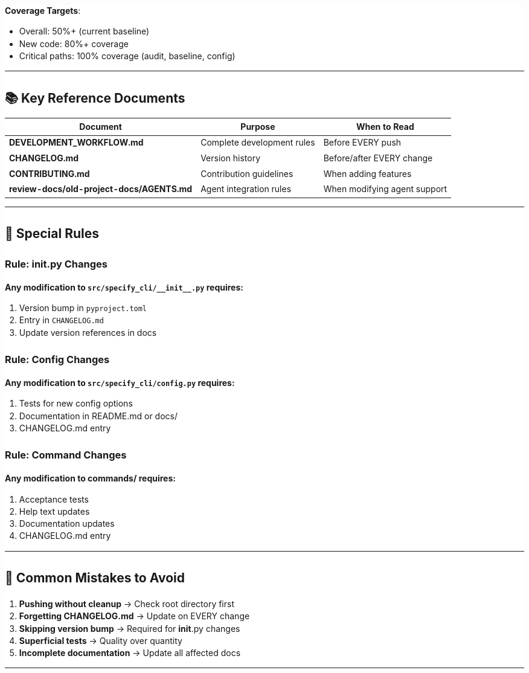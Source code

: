 **Coverage Targets**:
- Overall: 50%+ (current baseline)
- New code: 80%+ coverage
- Critical paths: 100% coverage (audit, baseline, config)

---

## 📚 Key Reference Documents

| Document | Purpose | When to Read |
|----------|---------|--------------|
| **DEVELOPMENT_WORKFLOW.md** | Complete development rules | Before EVERY push |
| **CHANGELOG.md** | Version history | Before/after EVERY change |
| **CONTRIBUTING.md** | Contribution guidelines | When adding features |
| **review-docs/old-project-docs/AGENTS.md** | Agent integration rules | When modifying agent support |

---

## 🔧 Special Rules

### Rule: __init__.py Changes
**Any modification to `src/specify_cli/__init__.py` requires:**
1. Version bump in `pyproject.toml`
2. Entry in `CHANGELOG.md`
3. Update version references in docs

### Rule: Config Changes
**Any modification to `src/specify_cli/config.py` requires:**
1. Tests for new config options
2. Documentation in README.md or docs/
3. CHANGELOG.md entry

### Rule: Command Changes
**Any modification to commands/ requires:**
1. Acceptance tests
2. Help text updates
3. Documentation updates
4. CHANGELOG.md entry

---

## 🚫 Common Mistakes to Avoid

1. **Pushing without cleanup** → Check root directory first
2. **Forgetting CHANGELOG.md** → Update on EVERY change
3. **Skipping version bump** → Required for __init__.py changes
4. **Superficial tests** → Quality over quantity
5. **Incomplete documentation** → Update all affected docs

---